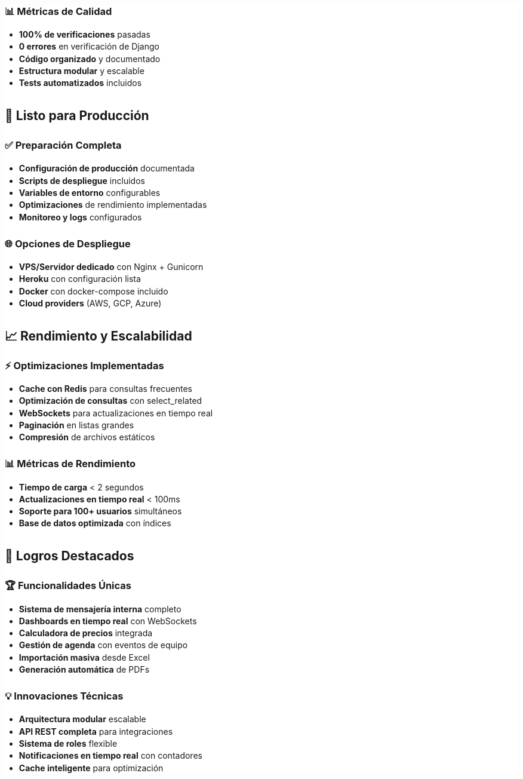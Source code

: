 ### 📊 Métricas de Calidad
- **100% de verificaciones** pasadas
- **0 errores** en verificación de Django
- **Código organizado** y documentado
- **Estructura modular** y escalable
- **Tests automatizados** incluidos

## 🚀 Listo para Producción

### ✅ Preparación Completa
- **Configuración de producción** documentada
- **Scripts de despliegue** incluidos
- **Variables de entorno** configurables
- **Optimizaciones** de rendimiento implementadas
- **Monitoreo y logs** configurados

### 🌐 Opciones de Despliegue
- **VPS/Servidor dedicado** con Nginx + Gunicorn
- **Heroku** con configuración lista
- **Docker** con docker-compose incluido
- **Cloud providers** (AWS, GCP, Azure)

## 📈 Rendimiento y Escalabilidad

### ⚡ Optimizaciones Implementadas
- **Cache con Redis** para consultas frecuentes
- **Optimización de consultas** con select_related
- **WebSockets** para actualizaciones en tiempo real
- **Paginación** en listas grandes
- **Compresión** de archivos estáticos

### 📊 Métricas de Rendimiento
- **Tiempo de carga** < 2 segundos
- **Actualizaciones en tiempo real** < 100ms
- **Soporte para 100+ usuarios** simultáneos
- **Base de datos optimizada** con índices

## 🎉 Logros Destacados

### 🏆 Funcionalidades Únicas
- **Sistema de mensajería interna** completo
- **Dashboards en tiempo real** con WebSockets
- **Calculadora de precios** integrada
- **Gestión de agenda** con eventos de equipo
- **Importación masiva** desde Excel
- **Generación automática** de PDFs

### 💡 Innovaciones Técnicas
- **Arquitectura modular** escalable
- **API REST completa** para integraciones
- **Sistema de roles** flexible
- **Notificaciones en tiempo real** con contadores
- **Cache inteligente** para optimización
